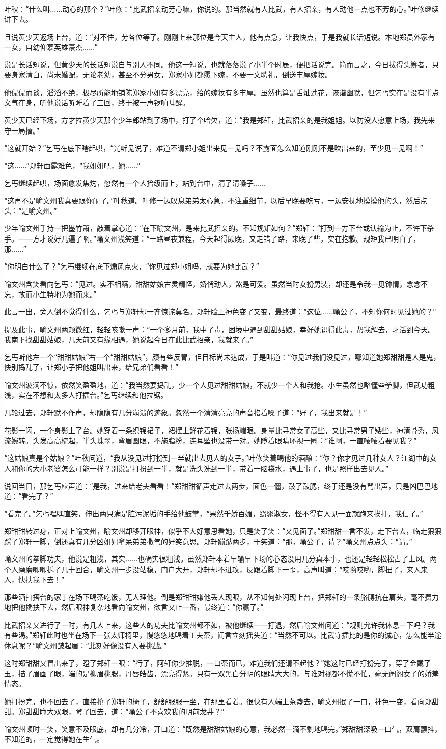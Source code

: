 叶秋：“什么叫……动心的那个？”叶修：“比武招亲动芳心嘛，你说的。那当然就有人比武，有人招亲，有人动他一点也不芳的心。”叶修继续讲下去。

且说黄少天返场上台，道：“对不住，劳各位等了。刚刚上来那位是今天主人，他有点急，让我快点，于是我就长话短说。本地郑员外家有一女，自幼仰慕英雄豪杰……”

说是长话短说，但黄少天的长话短说自与别人不同。他这一短说，也就落落说了小半个时辰，便把话说完。简而言之，今日拔得头筹者，只要身家清白，尚未婚配，无论老幼，甚至不分男女，郑家小姐都愿下嫁，不要一文聘礼，倒送丰厚嫁妆。

他侃侃而谈，滔滔不绝，极尽所能地铺陈郑家小姐有多漂亮，给的嫁妆有多丰厚。虽然也算是舌灿莲花，诙谐幽默，但乞丐实在是没有半点文气在身，听他说话听睡着了三回，终于被一声锣响叫醒。

黄少天已经下场，方才拉黄少天那个少年郎站到了场中，打了个哈欠，道：“我是郑轩，比武招亲的是我姐姐。以防没人愿意上场，我先来守一局擂。”

“这就开始？”乞丐在底下瞎起哄，“光听见说了，难道不请郑小姐出来见一见吗？不露面怎么知道刚刚不是吹出来的，至少见一见啊！”

“这……”郑轩面露难色，“我姐姐吧，她……”

乞丐继续起哄，场面愈发焦灼，忽然有一个人拾级而上，站到台中，清了清嗓子……

“这再不是喻文州我真要跟你闹了。”叶秋道。叶修一边叹息弟弟太心急，不注重细节，以后早晚要吃亏，一边安抚地摸摸他的头，然后点头：“是喻文州。”

少年喻文州手持一把墨竹箫，敲着掌心道：“在下喻文州，是来比武招亲的。不知规矩如何？”郑轩：“打到一方下台或认输为止，不许下杀手。——方才说好几遍了啊。”喻文州浅笑道：“一路昼夜兼程，今天起得颇晚，又走错了路，来晚了些，实在抱歉。规矩我已明白了，那……”

“你明白什么了？”乞丐继续在底下煽风点火，“你见过郑小姐吗，就要为她比武？”

喻文州含笑看向乞丐：“见过。实不相瞒，甜甜姑娘古灵精怪，娇俏动人，煞是可爱。虽然当时女扮男装，却还是令我一见钟情，念念不忘，故而小生特地为她而来。”

此言一出，旁人倒不觉得什么，乞丐与郑轩却一齐惊诧莫名。郑轩脸上神色变了又变，最终道：“这位……喻公子，不知你何时见过她的？”

提及此事，喻文州两颊微红，轻轻咳嗽一声：“一个多月前，我中了毒，困境中遇到甜甜姑娘，幸好她识得此毒，帮我解去，才活到今天。我南下找甜甜姑娘，几天前又有缘相遇，她说起今日在此比武招亲，我就来了。”

乞丐听他左一个“甜甜姑娘”右一个“甜甜姑娘”，颇有些反胃，但目标尚未达成，于是叫道：“你见过我们没见过，哪知道她郑甜甜是人是鬼，快别捣乱了，让郑小子把他姐叫出来，给兄弟们看看！”

喻文州波澜不惊，依然笑盈盈地，道：“我当然要捣乱，少一个人见过甜甜姑娘，不就少一个人和我抢。小生虽然也略懂些拳脚，但武功粗浅，实在不想和太多人打擂台。”乞丐继续和他拉锯。

几轮过去，郑轩默不作声，却隐隐有几分崩溃的迹象。忽然一个清清亮亮的声音掐着嗓子道：“好了，我出来就是！”

花影一闪，一个身影上了台。她穿着一条织锦裙子，裙摆上鲜花着锦，张扬耀眼。身量比寻常女子高些，又比寻常男子矮些，神清骨秀，风流婉转。头发高高梳起，半头珠翠，弯眉圆眼，不施脂粉，连耳坠也没带一对。她瞪着眼睛环视一圈：“谁啊，一直嚷嚷着要见我？”

“这姑娘真是个姑娘？”叶秋问道，“我从没见过打扮到一半就出去见人的女子。”叶修笑着喝他的酒酿：“你？你才见过几种女人？江湖中的女人和你的大小老婆怎么可能一样？别说是打扮到一半，就是洗头洗到一半，带着一脑袋水，遇上事了，也是照样出去见人。”

说回当日，那乞丐应声道：“是我，过来给老夫看看！”郑甜甜循声走过去两步，面色一僵，鼓了鼓腮，终于还是没有骂出声，只是凶巴巴地道：“看完了？”

“看完了。”乞丐嘿嘿直笑，伸出两只满是脏污泥垢的手给他鼓掌，“果然千娇百媚，窈窕淑女，怪不得有人见一面就跑来挨打，我信了。”

郑甜甜转过身，正对上喻文州，喻文州却移开眼神，似乎不大好意思看她，只是笑了笑：“又见面了。”郑甜甜一言不发，走下台去，临走狠狠踩了郑轩一脚，倒还真有几分凶姐姐拿呆弟弟撒气的好笑意思。郑轩蹦跶两步，干笑道：“那，喻公子，请？”喻文州点点头：“请。”

喻文州的拳脚功夫，他说是粗浅，其实……也确实很粗浅。虽然郑轩本着早输早下场的心态没用几分真本事，也还是轻轻松松占了上风。两个人磨磨唧唧拆了几十回合，喻文州一步没站稳，门户大开，郑轩却不进攻，反跟着脚下一歪，高声叫道：“哎哟哎哟，脚扭了，来人来人，快扶我下去！”

那些洒扫搭台的家丁在场下喝茶吃饭，无人理他。倒是郑甜甜嫌他丢人现眼，从不知何处闪现上台，把郑轩的一条胳膊抗在肩头，毫不费力地把他搀扶下去，然后眼神复杂地看向喻文州，欲言又止一番，最终道：“你赢了。”

比武招亲又进行了一时，有几人上来，这些人的功夫比喻文州都不如，被他继续一一打退，然后喻文州问道：“规则允许我休息一下吗？我有些渴。”郑轩此时也坐在场下一张太师椅里，慢悠悠地喝着工夫茶，闻言立刻摇头道：“当然不可以。比武守擂比的是你的诚心，怎么能半途休息呢？”喻文州皱起眉：“此刻好像没有人要挑战。”

这时郑甜甜又冒出来了，瞪了郑轩一眼：“行了，阿轩你少推脱，一口茶而已，难道我们还请不起他？”她这时已经打扮完了，穿了金戴了玉，描了眉画了眼，端的是柳眉桃腮，丹唇皓齿，漂亮得紧。只有一双黑白分明的眼睛大大的，与谁对视都不慌不忙，毫无闺阁女子的娇羞情态。

她打扮完，也不回去了，直接抢了郑轩的椅子，舒舒服服一坐，在那里看着。很快有人端上茶盏去，喻文州抿了一口，神色一变，看向郑甜甜。郑甜甜睁大双眼，瞪了回去，道：“喻公子不喜欢我的明前龙井？”

喻文州顿时一笑，笑意不及眼底，却有几分冷，开口道：“既然是甜甜姑娘的心意，我必然一滴不剩地喝完。”郑甜甜深吸一口气，双肩颤抖，不知道的，一定觉得她在生气。
